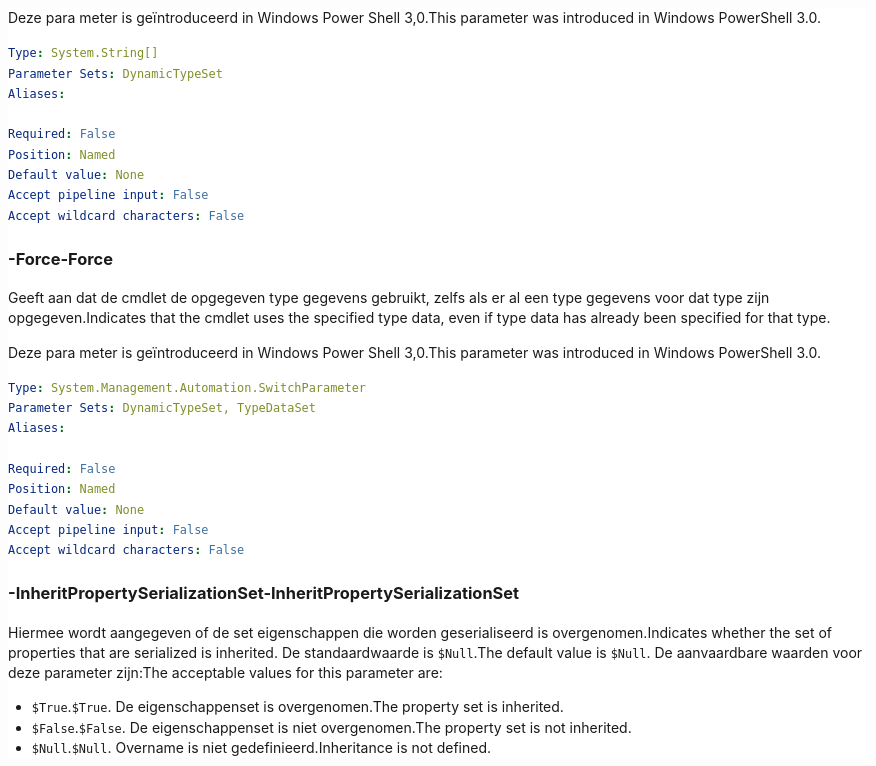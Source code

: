<span data-ttu-id="54a5f-184">Deze para meter is geïntroduceerd in Windows Power Shell 3,0.</span><span class="sxs-lookup"><span data-stu-id="54a5f-184">This parameter was introduced in Windows PowerShell 3.0.</span></span>

```yaml
Type: System.String[]
Parameter Sets: DynamicTypeSet
Aliases:

Required: False
Position: Named
Default value: None
Accept pipeline input: False
Accept wildcard characters: False
```

### <span data-ttu-id="54a5f-185">-Force</span><span class="sxs-lookup"><span data-stu-id="54a5f-185">-Force</span></span>

<span data-ttu-id="54a5f-186">Geeft aan dat de cmdlet de opgegeven type gegevens gebruikt, zelfs als er al een type gegevens voor dat type zijn opgegeven.</span><span class="sxs-lookup"><span data-stu-id="54a5f-186">Indicates that the cmdlet uses the specified type data, even if type data has already been specified for that type.</span></span>

<span data-ttu-id="54a5f-187">Deze para meter is geïntroduceerd in Windows Power Shell 3,0.</span><span class="sxs-lookup"><span data-stu-id="54a5f-187">This parameter was introduced in Windows PowerShell 3.0.</span></span>

```yaml
Type: System.Management.Automation.SwitchParameter
Parameter Sets: DynamicTypeSet, TypeDataSet
Aliases:

Required: False
Position: Named
Default value: None
Accept pipeline input: False
Accept wildcard characters: False
```

### <span data-ttu-id="54a5f-188">-InheritPropertySerializationSet</span><span class="sxs-lookup"><span data-stu-id="54a5f-188">-InheritPropertySerializationSet</span></span>

<span data-ttu-id="54a5f-189">Hiermee wordt aangegeven of de set eigenschappen die worden geserialiseerd is overgenomen.</span><span class="sxs-lookup"><span data-stu-id="54a5f-189">Indicates whether the set of properties that are serialized is inherited.</span></span> <span data-ttu-id="54a5f-190">De standaardwaarde is `$Null`.</span><span class="sxs-lookup"><span data-stu-id="54a5f-190">The default value is `$Null`.</span></span> <span data-ttu-id="54a5f-191">De aanvaardbare waarden voor deze parameter zijn:</span><span class="sxs-lookup"><span data-stu-id="54a5f-191">The acceptable values for this parameter are:</span></span>

- <span data-ttu-id="54a5f-192">`$True`.</span><span class="sxs-lookup"><span data-stu-id="54a5f-192">`$True`.</span></span> <span data-ttu-id="54a5f-193">De eigenschappenset is overgenomen.</span><span class="sxs-lookup"><span data-stu-id="54a5f-193">The property set is inherited.</span></span>
- <span data-ttu-id="54a5f-194">`$False`.</span><span class="sxs-lookup"><span data-stu-id="54a5f-194">`$False`.</span></span> <span data-ttu-id="54a5f-195">De eigenschappenset is niet overgenomen.</span><span class="sxs-lookup"><span data-stu-id="54a5f-195">The property set is not inherited.</span></span>
- <span data-ttu-id="54a5f-196">`$Null`.</span><span class="sxs-lookup"><span data-stu-id="54a5f-196">`$Null`.</span></span> <span data-ttu-id="54a5f-197">Overname is niet gedefinieerd.</span><span class="sxs-lookup"><span data-stu-id="54a5f-197">Inheritance is not defined.</span></span>
